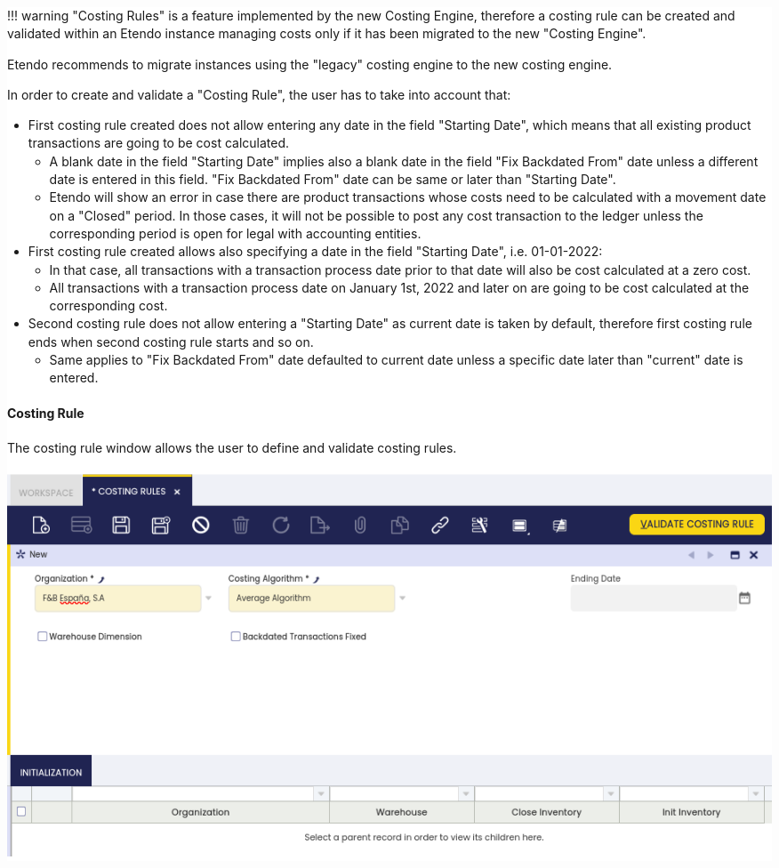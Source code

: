 !!! warning
    "Costing Rules" is a feature implemented by the new Costing Engine, therefore a costing rule can be created and validated within an Etendo instance managing costs only if it has been migrated to the new "Costing Engine".


Etendo recommends to migrate instances using the "legacy" costing engine to the new costing engine.

In order to create and validate a "Costing Rule", the user has to take into account that:

-   First costing rule created does not allow entering any date in the field "Starting Date", which means that all existing product transactions are going to be cost calculated.
    -   A blank date in the field "Starting Date" implies also a blank date in the field "Fix Backdated From" date unless a different date is entered in this field. "Fix Backdated From" date can be same or later than "Starting Date".
    -   Etendo will show an error in case there are product transactions whose costs need to be calculated with a movement date on a "Closed" period. In those cases, it will not be possible to post any cost transaction to the ledger unless the corresponding period is open for legal with accounting entities.
-   First costing rule created allows also specifying a date in the field "Starting Date", i.e. 01-01-2022:
    -   In that case, all transactions with a transaction process date prior to that date will also be cost calculated at a zero cost.
    -   All transactions with a transaction process date on January 1st, 2022 and later on are going to be cost calculated at the corresponding cost.
-   Second costing rule does not allow entering a "Starting Date" as current date is taken by default, therefore first costing rule ends when second costing rule starts and so on.
    -   Same applies to "Fix Backdated From" date defaulted to current date unless a specific date later than "current" date is entered.

#### **Costing Rule**

The costing rule window allows the user to define and validate costing rules.

![Costing Rule](../../../../assets/drive/1MxTiOhHzaaxhZQlKOMkF9jA6DKEbD-b5.png)
